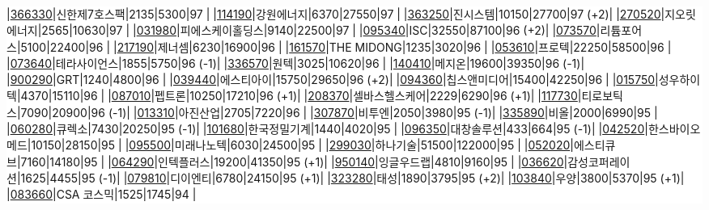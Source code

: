 |[366330](https://finance.daum.net/quotes/A366330)|신한제7호스팩|2135|5300|97 |
|[114190](https://finance.daum.net/quotes/A114190)|강원에너지|6370|27550|97 |
|[363250](https://finance.daum.net/quotes/A363250)|진시스템|10150|27700|97 (+2)|
|[270520](https://finance.daum.net/quotes/A270520)|지오릿에너지|2565|10630|97 |
|[031980](https://finance.daum.net/quotes/A031980)|피에스케이홀딩스|9140|22500|97 |
|[095340](https://finance.daum.net/quotes/A095340)|ISC|32550|87100|96 (+2)|
|[073570](https://finance.daum.net/quotes/A073570)|리튬포어스|5100|22400|96 |
|[217190](https://finance.daum.net/quotes/A217190)|제너셈|6230|16900|96 |
|[161570](https://finance.daum.net/quotes/A161570)|THE MIDONG|1235|3020|96 |
|[053610](https://finance.daum.net/quotes/A053610)|프로텍|22250|58500|96 |
|[073640](https://finance.daum.net/quotes/A073640)|테라사이언스|1855|5750|96 (-1)|
|[336570](https://finance.daum.net/quotes/A336570)|원텍|3025|10620|96 |
|[140410](https://finance.daum.net/quotes/A140410)|메지온|19600|39350|96 (-1)|
|[900290](https://finance.daum.net/quotes/A900290)|GRT|1240|4800|96 |
|[039440](https://finance.daum.net/quotes/A039440)|에스티아이|15750|29650|96 (+2)|
|[094360](https://finance.daum.net/quotes/A094360)|칩스앤미디어|15400|42250|96 |
|[015750](https://finance.daum.net/quotes/A015750)|성우하이텍|4370|15110|96 |
|[087010](https://finance.daum.net/quotes/A087010)|펩트론|10250|17210|96 (+1)|
|[208370](https://finance.daum.net/quotes/A208370)|셀바스헬스케어|2229|6290|96 (+1)|
|[117730](https://finance.daum.net/quotes/A117730)|티로보틱스|7090|20900|96 (-1)|
|[013310](https://finance.daum.net/quotes/A013310)|아진산업|2705|7220|96 |
|[307870](https://finance.daum.net/quotes/A307870)|비투엔|2050|3980|95 (-1)|
|[335890](https://finance.daum.net/quotes/A335890)|비올|2000|6990|95 |
|[060280](https://finance.daum.net/quotes/A060280)|큐렉소|7430|20250|95 (-1)|
|[101680](https://finance.daum.net/quotes/A101680)|한국정밀기계|1440|4020|95 |
|[096350](https://finance.daum.net/quotes/A096350)|대창솔루션|433|664|95 (-1)|
|[042520](https://finance.daum.net/quotes/A042520)|한스바이오메드|10150|28150|95 |
|[095500](https://finance.daum.net/quotes/A095500)|미래나노텍|6030|24500|95 |
|[299030](https://finance.daum.net/quotes/A299030)|하나기술|51500|122000|95 |
|[052020](https://finance.daum.net/quotes/A052020)|에스티큐브|7160|14180|95 |
|[064290](https://finance.daum.net/quotes/A064290)|인텍플러스|19200|41350|95 (+1)|
|[950140](https://finance.daum.net/quotes/A950140)|잉글우드랩|4810|9160|95 |
|[036620](https://finance.daum.net/quotes/A036620)|감성코퍼레이션|1625|4455|95 (-1)|
|[079810](https://finance.daum.net/quotes/A079810)|디이엔티|6780|24150|95 (+1)|
|[323280](https://finance.daum.net/quotes/A323280)|태성|1890|3795|95 (+2)|
|[103840](https://finance.daum.net/quotes/A103840)|우양|3800|5370|95 (+1)|
|[083660](https://finance.daum.net/quotes/A083660)|CSA 코스믹|1525|1745|94 |
